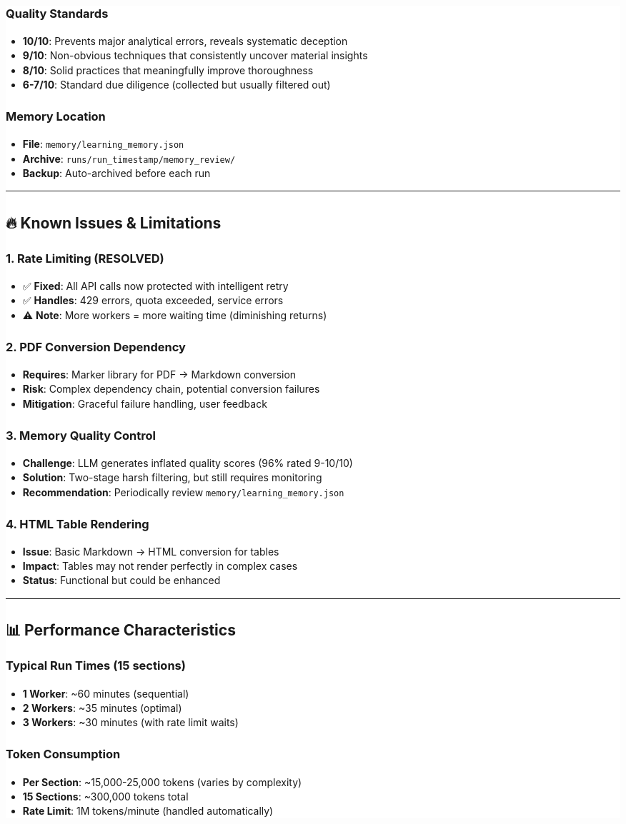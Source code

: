 ### **Quality Standards**
- **10/10**: Prevents major analytical errors, reveals systematic deception
- **9/10**: Non-obvious techniques that consistently uncover material insights  
- **8/10**: Solid practices that meaningfully improve thoroughness
- **6-7/10**: Standard due diligence (collected but usually filtered out)

### **Memory Location**
- **File**: `memory/learning_memory.json`
- **Archive**: `runs/run_timestamp/memory_review/`
- **Backup**: Auto-archived before each run

---

## 🔥 Known Issues & Limitations

### **1. Rate Limiting (RESOLVED)**
- ✅ **Fixed**: All API calls now protected with intelligent retry
- ✅ **Handles**: 429 errors, quota exceeded, service errors
- ⚠️ **Note**: More workers = more waiting time (diminishing returns)

### **2. PDF Conversion Dependency**
- **Requires**: Marker library for PDF → Markdown conversion
- **Risk**: Complex dependency chain, potential conversion failures
- **Mitigation**: Graceful failure handling, user feedback

### **3. Memory Quality Control**
- **Challenge**: LLM generates inflated quality scores (96% rated 9-10/10)
- **Solution**: Two-stage harsh filtering, but still requires monitoring
- **Recommendation**: Periodically review `memory/learning_memory.json`

### **4. HTML Table Rendering**
- **Issue**: Basic Markdown → HTML conversion for tables
- **Impact**: Tables may not render perfectly in complex cases
- **Status**: Functional but could be enhanced

---

## 📊 Performance Characteristics

### **Typical Run Times** (15 sections)
- **1 Worker**: ~60 minutes (sequential)
- **2 Workers**: ~35 minutes (optimal)
- **3 Workers**: ~30 minutes (with rate limit waits)

### **Token Consumption**
- **Per Section**: ~15,000-25,000 tokens (varies by complexity)
- **15 Sections**: ~300,000 tokens total
- **Rate Limit**: 1M tokens/minute (handled automatically)
